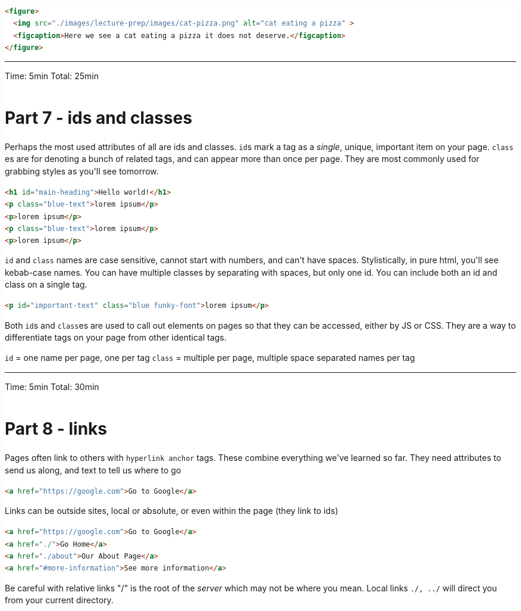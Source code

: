 ```html
<figure>
  <img src="./images/lecture-prep/images/cat-pizza.png" alt="cat eating a pizza" >
  <figcaption>Here we see a cat eating a pizza it does not deserve.</figcaption>
</figure>
```

---------
Time: 5min
Total: 25min

# Part 7 - ids and classes
Perhaps the most used attributes of all are ids and classes.
`id`s mark a tag as a *single*, unique, important item on your page. `class`es are for denoting a bunch of related tags, and can appear more than once per page. They are most commonly used for grabbing styles as you'll see tomorrow.

```html
<h1 id="main-heading">Hello world!</h1>
<p class="blue-text">lorem ipsum</p>
<p>lorem ipsum</p>
<p class="blue-text">lorem ipsum</p>
<p>lorem ipsum</p>
```

`id` and `class` names are case sensitive, cannot start with numbers, and can't have spaces. Stylistically, in pure html, you'll see kebab-case names. You can have multiple classes by separating with spaces, but only one id. You can include both an id and class on a single tag.

```html
<p id="important-text" class="blue funky-font">lorem ipsum</p>
```

Both `id`s and `class`es are used to call out elements on pages so that they can be accessed, either by JS or CSS. They are a way to differentiate tags on your page from other identical tags.

`id` = one name per page, one per tag
`class` = multiple per page, multiple space separated names per tag

---------
Time: 5min
Total: 30min

# Part 8 - links
Pages often link to others with `hyperlink anchor` tags. These combine everything we've learned so far. They need attributes to send us along, and text to tell us where to go

```html
<a href="https://google.com">Go to Google</a>
```

Links can be outside sites, local or absolute, or even within the page (they link to ids)

```html
<a href="https://google.com">Go to Google</a>
<a href="./">Go Home</a>
<a href="./about">Our About Page</a>
<a href="#more-information">See more information</a>
```
Be careful with relative links "/" is the root of the *server* which may not be where you mean. Local links `./, ../` will direct you from your current directory.
